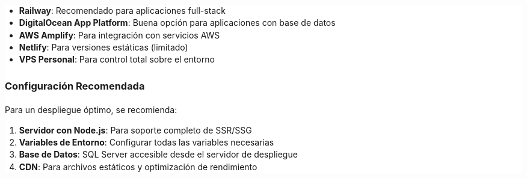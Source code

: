 - **Railway**: Recomendado para aplicaciones full-stack
- **DigitalOcean App Platform**: Buena opción para aplicaciones con base de datos
- **AWS Amplify**: Para integración con servicios AWS
- **Netlify**: Para versiones estáticas (limitado)
- **VPS Personal**: Para control total sobre el entorno

### Configuración Recomendada

Para un despliegue óptimo, se recomienda:

1. **Servidor con Node.js**: Para soporte completo de SSR/SSG
2. **Variables de Entorno**: Configurar todas las variables necesarias
3. **Base de Datos**: SQL Server accesible desde el servidor de despliegue
4. **CDN**: Para archivos estáticos y optimización de rendimiento
